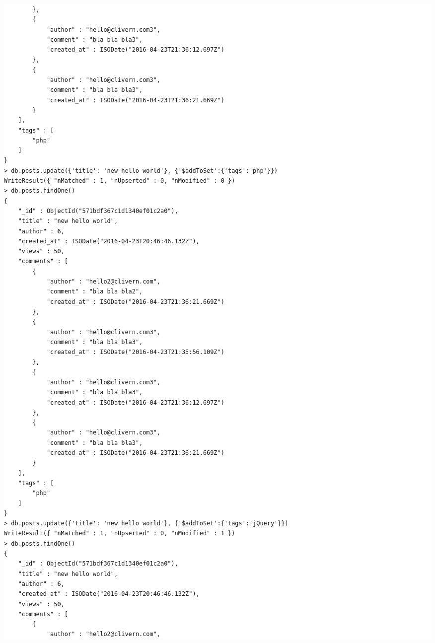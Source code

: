 ```
        },
        {
            "author" : "hello@clivern.com3",
            "comment" : "bla bla bla3",
            "created_at" : ISODate("2016-04-23T21:36:12.697Z")
        },
        {
            "author" : "hello@clivern.com3",
            "comment" : "bla bla bla3",
            "created_at" : ISODate("2016-04-23T21:36:21.669Z")
        }
    ],
    "tags" : [
        "php"
    ]
}
> db.posts.update({'title': 'new hello world'}, {'$addToSet':{'tags':'php'}})
WriteResult({ "nMatched" : 1, "nUpserted" : 0, "nModified" : 0 })
> db.posts.findOne()
{
    "_id" : ObjectId("571bdf367c1d1340ef01c2a0"),
    "title" : "new hello world",
    "author" : 6,
    "created_at" : ISODate("2016-04-23T20:46:46.132Z"),
    "views" : 50,
    "comments" : [
        {
            "author" : "hello2@clivern.com",
            "comment" : "bla bla bla2",
            "created_at" : ISODate("2016-04-23T21:36:21.669Z")
        },
        {
            "author" : "hello@clivern.com3",
            "comment" : "bla bla bla3",
            "created_at" : ISODate("2016-04-23T21:35:56.109Z")
        },
        {
            "author" : "hello@clivern.com3",
            "comment" : "bla bla bla3",
            "created_at" : ISODate("2016-04-23T21:36:12.697Z")
        },
        {
            "author" : "hello@clivern.com3",
            "comment" : "bla bla bla3",
            "created_at" : ISODate("2016-04-23T21:36:21.669Z")
        }
    ],
    "tags" : [
        "php"
    ]
}
> db.posts.update({'title': 'new hello world'}, {'$addToSet':{'tags':'jQuery'}})
WriteResult({ "nMatched" : 1, "nUpserted" : 0, "nModified" : 1 })
> db.posts.findOne()
{
    "_id" : ObjectId("571bdf367c1d1340ef01c2a0"),
    "title" : "new hello world",
    "author" : 6,
    "created_at" : ISODate("2016-04-23T20:46:46.132Z"),
    "views" : 50,
    "comments" : [
        {
            "author" : "hello2@clivern.com",
```